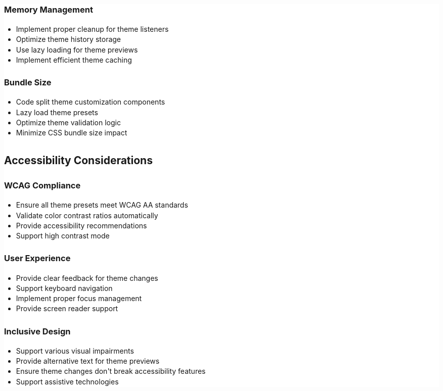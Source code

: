 ### Memory Management
- Implement proper cleanup for theme listeners
- Optimize theme history storage
- Use lazy loading for theme previews
- Implement efficient theme caching

### Bundle Size
- Code split theme customization components
- Lazy load theme presets
- Optimize theme validation logic
- Minimize CSS bundle size impact

## Accessibility Considerations

### WCAG Compliance
- Ensure all theme presets meet WCAG AA standards
- Validate color contrast ratios automatically
- Provide accessibility recommendations
- Support high contrast mode

### User Experience
- Provide clear feedback for theme changes
- Support keyboard navigation
- Implement proper focus management
- Provide screen reader support

### Inclusive Design
- Support various visual impairments
- Provide alternative text for theme previews
- Ensure theme changes don't break accessibility features
- Support assistive technologies

